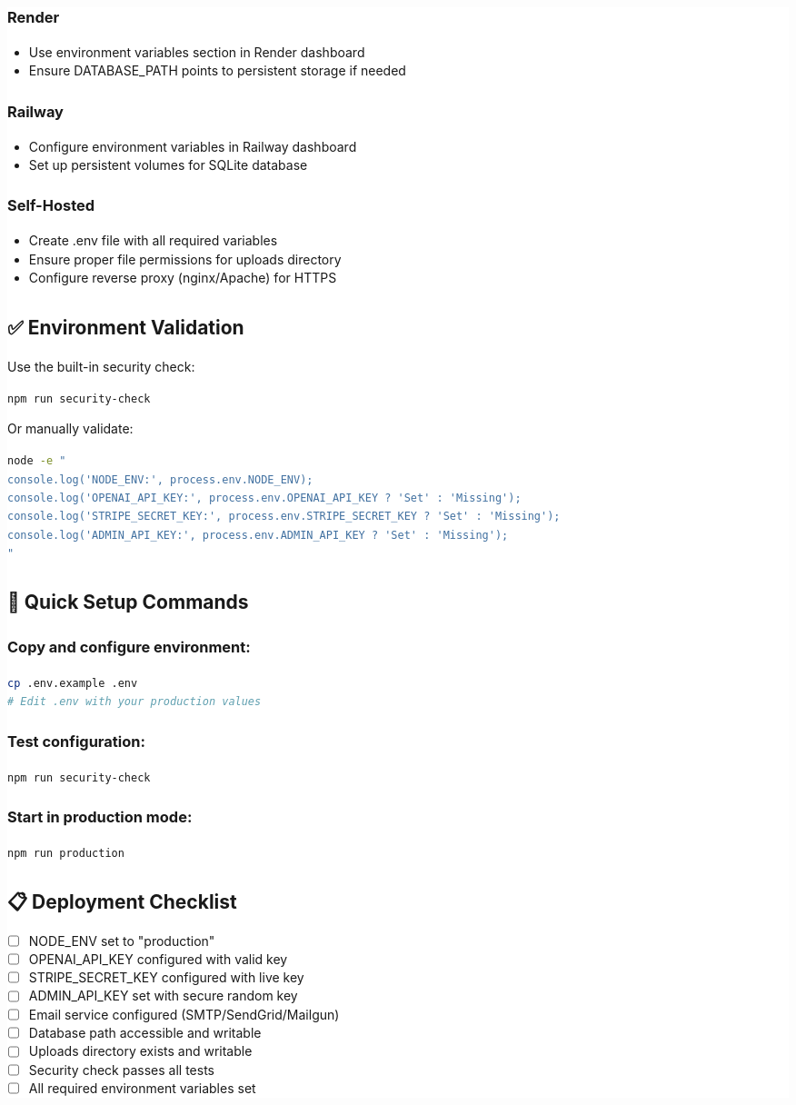 ### Render
- Use environment variables section in Render dashboard
- Ensure DATABASE_PATH points to persistent storage if needed

### Railway
- Configure environment variables in Railway dashboard
- Set up persistent volumes for SQLite database

### Self-Hosted
- Create .env file with all required variables
- Ensure proper file permissions for uploads directory
- Configure reverse proxy (nginx/Apache) for HTTPS

## ✅ Environment Validation

Use the built-in security check:
```bash
npm run security-check
```

Or manually validate:
```bash
node -e "
console.log('NODE_ENV:', process.env.NODE_ENV);
console.log('OPENAI_API_KEY:', process.env.OPENAI_API_KEY ? 'Set' : 'Missing');
console.log('STRIPE_SECRET_KEY:', process.env.STRIPE_SECRET_KEY ? 'Set' : 'Missing');
console.log('ADMIN_API_KEY:', process.env.ADMIN_API_KEY ? 'Set' : 'Missing');
"
```

## 🔗 Quick Setup Commands

### Copy and configure environment:
```bash
cp .env.example .env
# Edit .env with your production values
```

### Test configuration:
```bash
npm run security-check
```

### Start in production mode:
```bash
npm run production
```

## 📋 Deployment Checklist

- [ ] NODE_ENV set to "production"
- [ ] OPENAI_API_KEY configured with valid key
- [ ] STRIPE_SECRET_KEY configured with live key
- [ ] ADMIN_API_KEY set with secure random key
- [ ] Email service configured (SMTP/SendGrid/Mailgun)
- [ ] Database path accessible and writable
- [ ] Uploads directory exists and writable
- [ ] Security check passes all tests
- [ ] All required environment variables set
